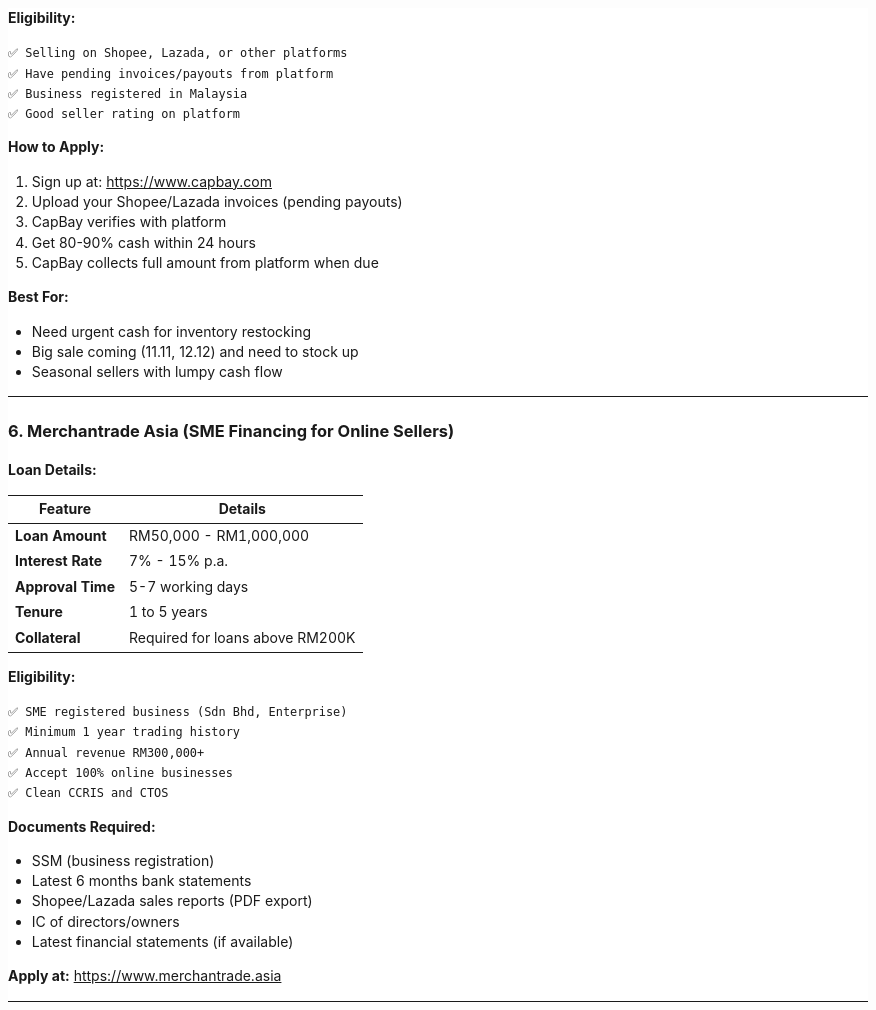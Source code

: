 **Eligibility:**
```
✅ Selling on Shopee, Lazada, or other platforms
✅ Have pending invoices/payouts from platform
✅ Business registered in Malaysia
✅ Good seller rating on platform
```

**How to Apply:**
1. Sign up at: https://www.capbay.com
2. Upload your Shopee/Lazada invoices (pending payouts)
3. CapBay verifies with platform
4. Get 80-90% cash within 24 hours
5. CapBay collects full amount from platform when due

**Best For:**
- Need urgent cash for inventory restocking
- Big sale coming (11.11, 12.12) and need to stock up
- Seasonal sellers with lumpy cash flow

---

### 6. **Merchantrade Asia (SME Financing for Online Sellers)**

**Loan Details:**

| Feature | Details |
|---------|---------|
| **Loan Amount** | RM50,000 - RM1,000,000 |
| **Interest Rate** | 7% - 15% p.a. |
| **Approval Time** | 5-7 working days |
| **Tenure** | 1 to 5 years |
| **Collateral** | Required for loans above RM200K |

**Eligibility:**
```
✅ SME registered business (Sdn Bhd, Enterprise)
✅ Minimum 1 year trading history
✅ Annual revenue RM300,000+
✅ Accept 100% online businesses
✅ Clean CCRIS and CTOS
```

**Documents Required:**
- SSM (business registration)
- Latest 6 months bank statements
- Shopee/Lazada sales reports (PDF export)
- IC of directors/owners
- Latest financial statements (if available)

**Apply at:** https://www.merchantrade.asia

---